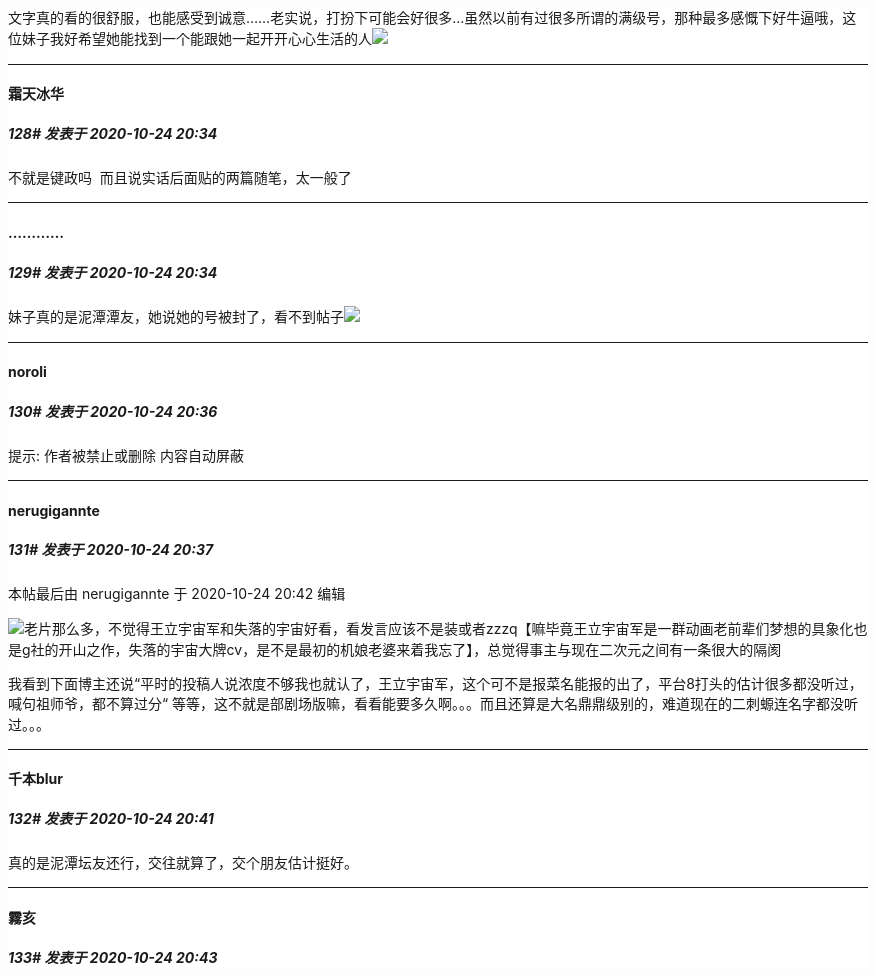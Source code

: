
文字真的看的很舒服，也能感受到诚意……老实说，打扮下可能会好很多…虽然以前有过很多所谓的满级号，那种最多感慨下好牛逼哦，这位妹子我好希望她能找到一个能跟她一起开开心心生活的人<img src="https://static.saraba1st.com/image/smiley/face2017/075.png" referrerpolicy="no-referrer">


-----

####  霜天冰华  
##### 128#       发表于 2020-10-24 20:34


不就是键政吗  而且说实话后面贴的两篇随笔，太一般了


-----

####  …………  
##### 129#       发表于 2020-10-24 20:34


妹子真的是泥潭潭友，她说她的号被封了，看不到帖子<img src="https://static.saraba1st.com/image/smiley/face2017/037.png" referrerpolicy="no-referrer">


-----

####  noroli  
##### 130#       发表于 2020-10-24 20:36

提示: 作者被禁止或删除 内容自动屏蔽


-----

####  nerugigannte  
##### 131#       发表于 2020-10-24 20:37


 本帖最后由 nerugigannte 于 2020-10-24 20:42 编辑 

<img src="https://static.saraba1st.com/image/smiley/face2017/001.png" referrerpolicy="no-referrer">老片那么多，不觉得王立宇宙军和失落的宇宙好看，看发言应该不是装或者zzzq【嘛毕竟王立宇宙军是一群动画老前辈们梦想的具象化也是g社的开山之作，失落的宇宙大牌cv，是不是最初的机娘老婆来着我忘了】，总觉得事主与现在二次元之间有一条很大的隔阂


我看到下面博主还说“平时的投稿人说浓度不够我也就认了，王立宇宙军，这个可不是报菜名能报的出了，平台8打头的估计很多都没听过，喊句祖师爷，都不算过分“ 等等，这不就是部剧场版嘛，看看能要多久啊。。。而且还算是大名鼎鼎级别的，难道现在的二刺螈连名字都没听过。。。


-----

####  千本blur  
##### 132#       发表于 2020-10-24 20:41


真的是泥潭坛友还行，交往就算了，交个朋友估计挺好。


-----

####  霧亥  
##### 133#       发表于 2020-10-24 20:43
